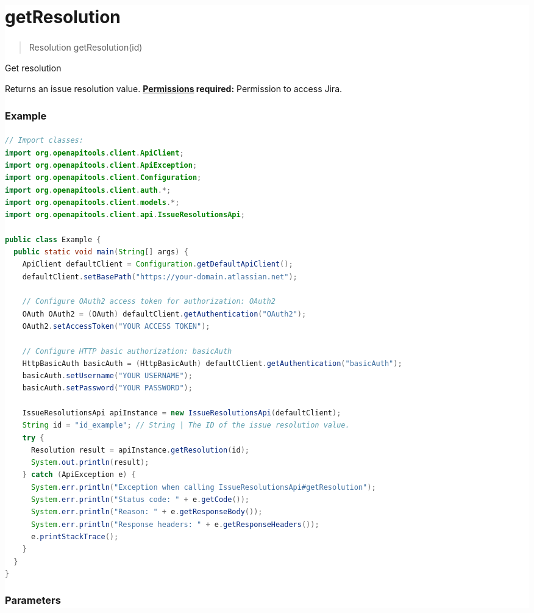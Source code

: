 <a name="getResolution"></a>
# **getResolution**
> Resolution getResolution(id)

Get resolution

Returns an issue resolution value.  **[Permissions](#permissions) required:** Permission to access Jira.

### Example
```java
// Import classes:
import org.openapitools.client.ApiClient;
import org.openapitools.client.ApiException;
import org.openapitools.client.Configuration;
import org.openapitools.client.auth.*;
import org.openapitools.client.models.*;
import org.openapitools.client.api.IssueResolutionsApi;

public class Example {
  public static void main(String[] args) {
    ApiClient defaultClient = Configuration.getDefaultApiClient();
    defaultClient.setBasePath("https://your-domain.atlassian.net");
    
    // Configure OAuth2 access token for authorization: OAuth2
    OAuth OAuth2 = (OAuth) defaultClient.getAuthentication("OAuth2");
    OAuth2.setAccessToken("YOUR ACCESS TOKEN");

    // Configure HTTP basic authorization: basicAuth
    HttpBasicAuth basicAuth = (HttpBasicAuth) defaultClient.getAuthentication("basicAuth");
    basicAuth.setUsername("YOUR USERNAME");
    basicAuth.setPassword("YOUR PASSWORD");

    IssueResolutionsApi apiInstance = new IssueResolutionsApi(defaultClient);
    String id = "id_example"; // String | The ID of the issue resolution value.
    try {
      Resolution result = apiInstance.getResolution(id);
      System.out.println(result);
    } catch (ApiException e) {
      System.err.println("Exception when calling IssueResolutionsApi#getResolution");
      System.err.println("Status code: " + e.getCode());
      System.err.println("Reason: " + e.getResponseBody());
      System.err.println("Response headers: " + e.getResponseHeaders());
      e.printStackTrace();
    }
  }
}
```

### Parameters
